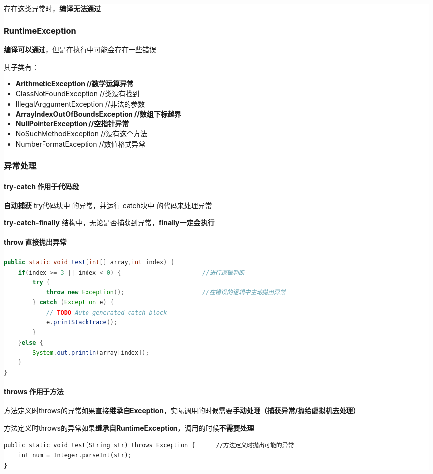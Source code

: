 存在这类异常时，**编译无法通过**



### RuntimeException

**编译可以通过**，但是在执行中可能会存在一些错误

其子类有：

- **ArithmeticException										//数学运算异常**
- ClassNotFoundException                               //类没有找到
- IllegalArggumentException                            //非法的参数
- **ArrayIndexOutOfBoundsException              //数组下标越界**
- **NullPointerException                                      //空指针异常**
- NoSuchMethodException                              //没有这个方法
- NumberFormatException                              //数值格式异常



### 异常处理

#### try-catch	作用于代码段

**自动捕获** try代码块中 的异常，并运行 catch块中 的代码来处理异常

**try-catch-finally** 结构中，无论是否捕获到异常，**finally一定会执行**



#### throw	直接抛出异常

```java
public static void test(int[] array,int index) {
    if(index >= 3 || index < 0) {						//进行逻辑判断
        try {
            throw new Exception();						//在错误的逻辑中主动抛出异常
        } catch (Exception e) {
            // TODO Auto-generated catch block
            e.printStackTrace();
        }
    }else {
        System.out.println(array[index]);
    }
}
```



#### throws	作用于方法

方法定义时throws的异常如果直接**继承自Exception**，实际调用的时候需要**手动处理（捕获异常/抛给虚拟机去处理）**

方法定义时throws的异常如果**继承自RuntimeException**，调用的时候**不需要处理**

```
public static void test(String str) throws Exception {		//方法定义时抛出可能的异常
    int num = Integer.parseInt(str);
}
```
